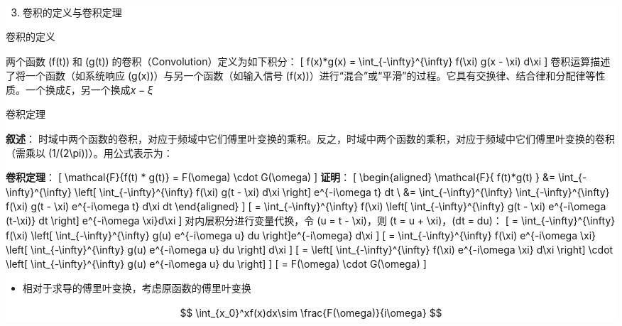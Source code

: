 
3. 卷积的定义与卷积定理

卷积的定义

两个函数 \(f(t)\) 和 \(g(t)\) 的卷积（Convolution）定义为如下积分：
\[
f(x)*g(x) = \int_{-\infty}^{\infty} f(\xi) g(x - \xi) d\xi
\]
卷积运算描述了将一个函数（如系统响应 \(g(x)\)）与另一个函数（如输入信号 \(f(x)\)）进行“混合”或“平滑”的过程。它具有交换律、结合律和分配律等性质。一个换成$\xi$，另一个换成$x-\xi$

卷积定理

**叙述**：
时域中两个函数的卷积，对应于频域中它们傅里叶变换的乘积。反之，时域中两个函数的乘积，对应于频域中它们傅里叶变换的卷积（需乘以 \(1/(2\pi)\)）。用公式表示为：

**卷积定理**：
\[
\mathcal{F}\{f(t) * g(t)\} = F(\omega) \cdot G(\omega)
\]
**证明**：
\[
\begin{aligned}
\mathcal{F}\{ f(t)*g(t) \} &= \int_{-\infty}^{\infty} \left[ \int_{-\infty}^{\infty} f(\xi) g(t - \xi) d\xi \right] e^{-i\omega t} dt \\
&= \int_{-\infty}^{\infty} \int_{-\infty}^{\infty} f(\xi) g(t - \xi) e^{-i\omega t} d\xi dt
\end{aligned}
\]
\[
= \int_{-\infty}^{\infty} f(\xi) \left[ \int_{-\infty}^{\infty} g(t - \xi) e^{-i\omega (t-\xi)} dt \right] e^{-i\omega \xi}d\xi
\]
对内层积分进行变量代换，令 \(u = t - \xi\)，则 \(t = u + \xi\)，\(dt = du\)：
\[
= \int_{-\infty}^{\infty} f(\xi) \left[ \int_{-\infty}^{\infty} g(u) e^{-i\omega u} du \right]e^{-i\omega} d\xi
\]
\[
= \int_{-\infty}^{\infty} f(\xi) e^{-i\omega \xi} \left[ \int_{-\infty}^{\infty} g(u) e^{-i\omega u} du \right] d\xi
\]
\[
= \left[ \int_{-\infty}^{\infty} f(\xi) e^{-i\omega \xi} d\xi \right] \cdot \left[ \int_{-\infty}^{\infty} g(u) e^{-i\omega u} du \right]
\]
\[
= F(\omega) \cdot G(\omega)
\]
- 相对于求导的傅里叶变换，考虑原函数的傅里叶变换

$$
\int_{x_0}^xf(x)dx\sim \frac{F(\omega)}{i\omega}
$$
